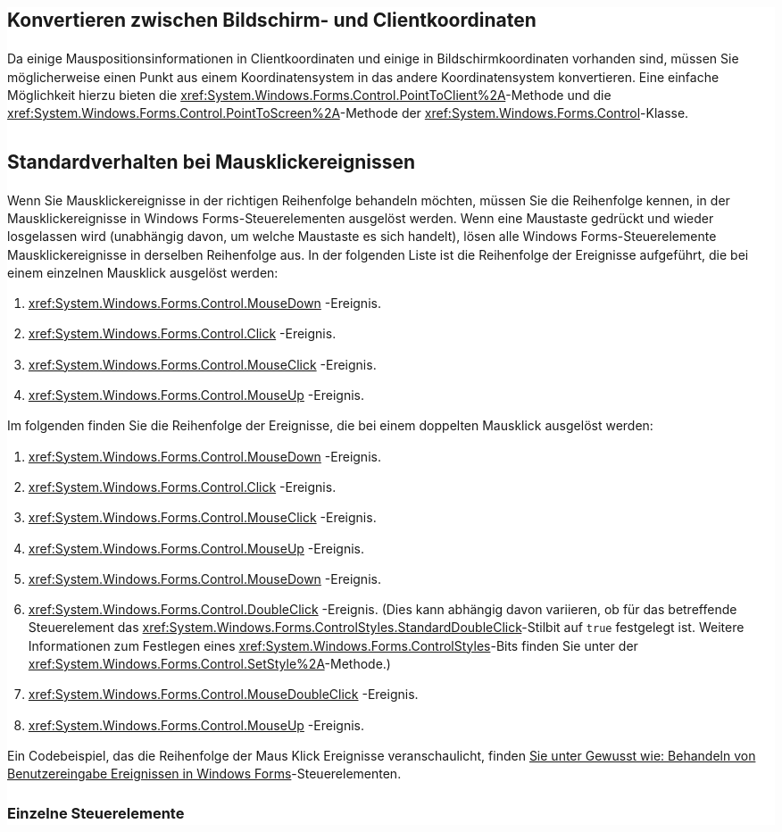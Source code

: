 ## <a name="converting-between-screen-and-client-coordinates"></a>Konvertieren zwischen Bildschirm- und Clientkoordinaten

Da einige Mauspositionsinformationen in Clientkoordinaten und einige in Bildschirmkoordinaten vorhanden sind, müssen Sie möglicherweise einen Punkt aus einem Koordinatensystem in das andere Koordinatensystem konvertieren. Eine einfache Möglichkeit hierzu bieten die <xref:System.Windows.Forms.Control.PointToClient%2A>-Methode und die <xref:System.Windows.Forms.Control.PointToScreen%2A>-Methode der <xref:System.Windows.Forms.Control>-Klasse.

## <a name="standard-click-event-behavior"></a>Standardverhalten bei Mausklickereignissen

Wenn Sie Mausklickereignisse in der richtigen Reihenfolge behandeln möchten, müssen Sie die Reihenfolge kennen, in der Mausklickereignisse in Windows Forms-Steuerelementen ausgelöst werden. Wenn eine Maustaste gedrückt und wieder losgelassen wird (unabhängig davon, um welche Maustaste es sich handelt), lösen alle Windows Forms-Steuerelemente Mausklickereignisse in derselben Reihenfolge aus. In der folgenden Liste ist die Reihenfolge der Ereignisse aufgeführt, die bei einem einzelnen Mausklick ausgelöst werden:

1. <xref:System.Windows.Forms.Control.MouseDown> -Ereignis.

2. <xref:System.Windows.Forms.Control.Click> -Ereignis.

3. <xref:System.Windows.Forms.Control.MouseClick> -Ereignis.

4. <xref:System.Windows.Forms.Control.MouseUp> -Ereignis.

Im folgenden finden Sie die Reihenfolge der Ereignisse, die bei einem doppelten Mausklick ausgelöst werden:

1. <xref:System.Windows.Forms.Control.MouseDown> -Ereignis.

2. <xref:System.Windows.Forms.Control.Click> -Ereignis.

3. <xref:System.Windows.Forms.Control.MouseClick> -Ereignis.

4. <xref:System.Windows.Forms.Control.MouseUp> -Ereignis.

5. <xref:System.Windows.Forms.Control.MouseDown> -Ereignis.

6. <xref:System.Windows.Forms.Control.DoubleClick> -Ereignis. (Dies kann abhängig davon variieren, ob für das betreffende Steuerelement das <xref:System.Windows.Forms.ControlStyles.StandardDoubleClick>-Stilbit auf `true` festgelegt ist. Weitere Informationen zum Festlegen eines <xref:System.Windows.Forms.ControlStyles>-Bits finden Sie unter der <xref:System.Windows.Forms.Control.SetStyle%2A>-Methode.)

7. <xref:System.Windows.Forms.Control.MouseDoubleClick> -Ereignis.

8. <xref:System.Windows.Forms.Control.MouseUp> -Ereignis.

Ein Codebeispiel, das die Reihenfolge der Maus Klick Ereignisse veranschaulicht, finden [Sie unter Gewusst wie: Behandeln von Benutzereingabe Ereignissen in Windows Forms](how-to-handle-user-input-events-in-windows-forms-controls.md)-Steuerelementen.

### <a name="individual-controls"></a>Einzelne Steuerelemente

